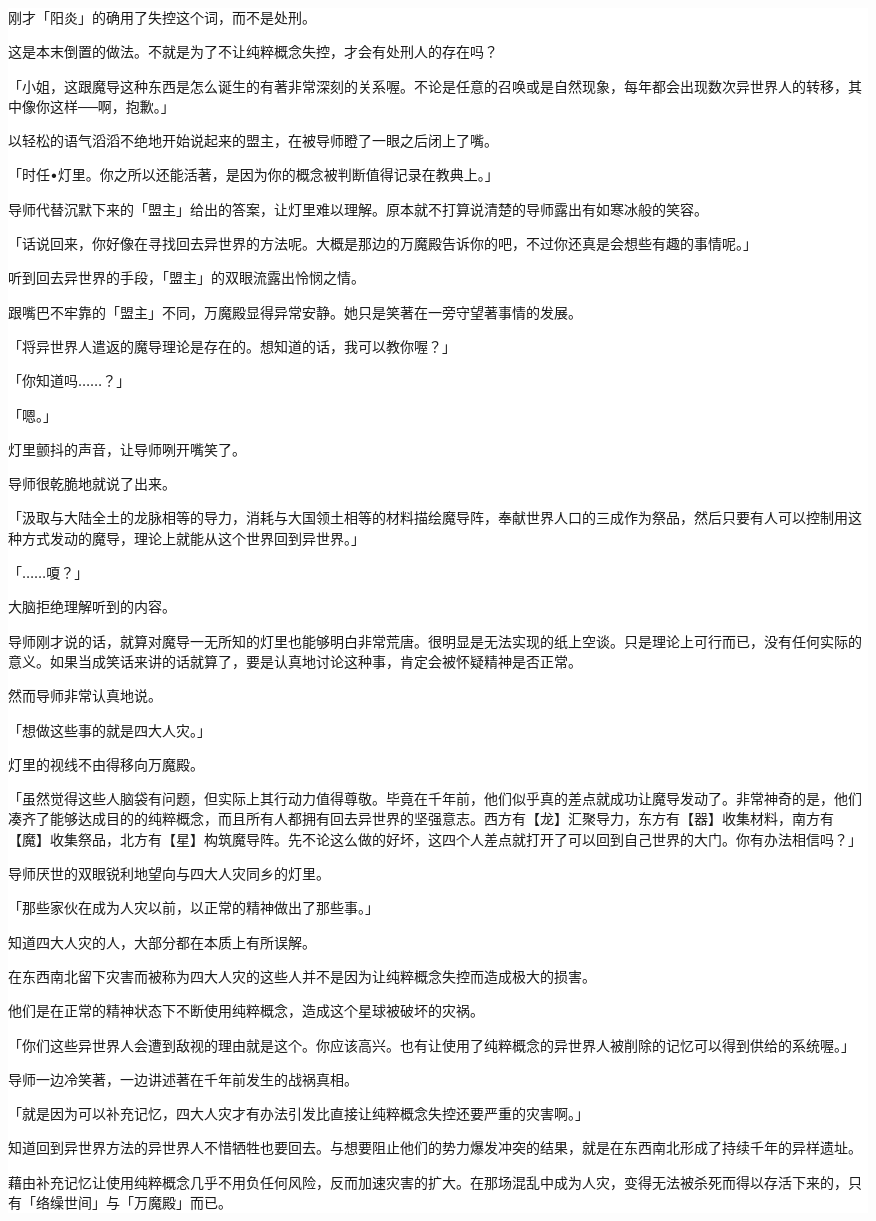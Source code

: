 刚才「阳炎」的确用了失控这个词，而不是处刑。

这是本末倒置的做法。不就是为了不让纯粹概念失控，才会有处刑人的存在吗？

「小姐，这跟魔导这种东西是怎么诞生的有著非常深刻的关系喔。不论是任意的召唤或是自然现象，每年都会出现数次异世界人的转移，其中像你这样──啊，抱歉。」

以轻松的语气滔滔不绝地开始说起来的盟主，在被导师瞪了一眼之后闭上了嘴。

「时任•灯里。你之所以还能活著，是因为你的概念被判断值得记录在教典上。」

导师代替沉默下来的「盟主」给出的答案，让灯里难以理解。原本就不打算说清楚的导师露出有如寒冰般的笑容。

「话说回来，你好像在寻找回去异世界的方法呢。大概是那边的万魔殿告诉你的吧，不过你还真是会想些有趣的事情呢。」

听到回去异世界的手段，「盟主」的双眼流露出怜悯之情。

跟嘴巴不牢靠的「盟主」不同，万魔殿显得异常安静。她只是笑著在一旁守望著事情的发展。

「将异世界人遣返的魔导理论是存在的。想知道的话，我可以教你喔？」

「你知道吗……？」

「嗯。」

灯里颤抖的声音，让导师咧开嘴笑了。

导师很乾脆地就说了出来。

「汲取与大陆全土的龙脉相等的导力，消耗与大国领土相等的材料描绘魔导阵，奉献世界人口的三成作为祭品，然后只要有人可以控制用这种方式发动的魔导，理论上就能从这个世界回到异世界。」

「……嗄？」

大脑拒绝理解听到的内容。

导师刚才说的话，就算对魔导一无所知的灯里也能够明白非常荒唐。很明显是无法实现的纸上空谈。只是理论上可行而已，没有任何实际的意义。如果当成笑话来讲的话就算了，要是认真地讨论这种事，肯定会被怀疑精神是否正常。

然而导师非常认真地说。

「想做这些事的就是四大人灾。」

灯里的视线不由得移向万魔殿。

「虽然觉得这些人脑袋有问题，但实际上其行动力值得尊敬。毕竟在千年前，他们似乎真的差点就成功让魔导发动了。非常神奇的是，他们凑齐了能够达成目的的纯粹概念，而且所有人都拥有回去异世界的坚强意志。西方有【龙】汇聚导力，东方有【器】收集材料，南方有【魔】收集祭品，北方有【星】构筑魔导阵。先不论这么做的好坏，这四个人差点就打开了可以回到自己世界的大门。你有办法相信吗？」

导师厌世的双眼锐利地望向与四大人灾同乡的灯里。

「那些家伙在成为人灾以前，以正常的精神做出了那些事。」

知道四大人灾的人，大部分都在本质上有所误解。

在东西南北留下灾害而被称为四大人灾的这些人并不是因为让纯粹概念失控而造成极大的损害。

他们是在正常的精神状态下不断使用纯粹概念，造成这个星球被破坏的灾祸。

「你们这些异世界人会遭到敌视的理由就是这个。你应该高兴。也有让使用了纯粹概念的异世界人被削除的记忆可以得到供给的系统喔。」

导师一边冷笑著，一边讲述著在千年前发生的战祸真相。

「就是因为可以补充记忆，四大人灾才有办法引发比直接让纯粹概念失控还要严重的灾害啊。」

知道回到异世界方法的异世界人不惜牺牲也要回去。与想要阻止他们的势力爆发冲突的结果，就是在东西南北形成了持续千年的异样遗址。

藉由补充记忆让使用纯粹概念几乎不用负任何风险，反而加速灾害的扩大。在那场混乱中成为人灾，变得无法被杀死而得以存活下来的，只有「络缲世间」与「万魔殿」而已。
